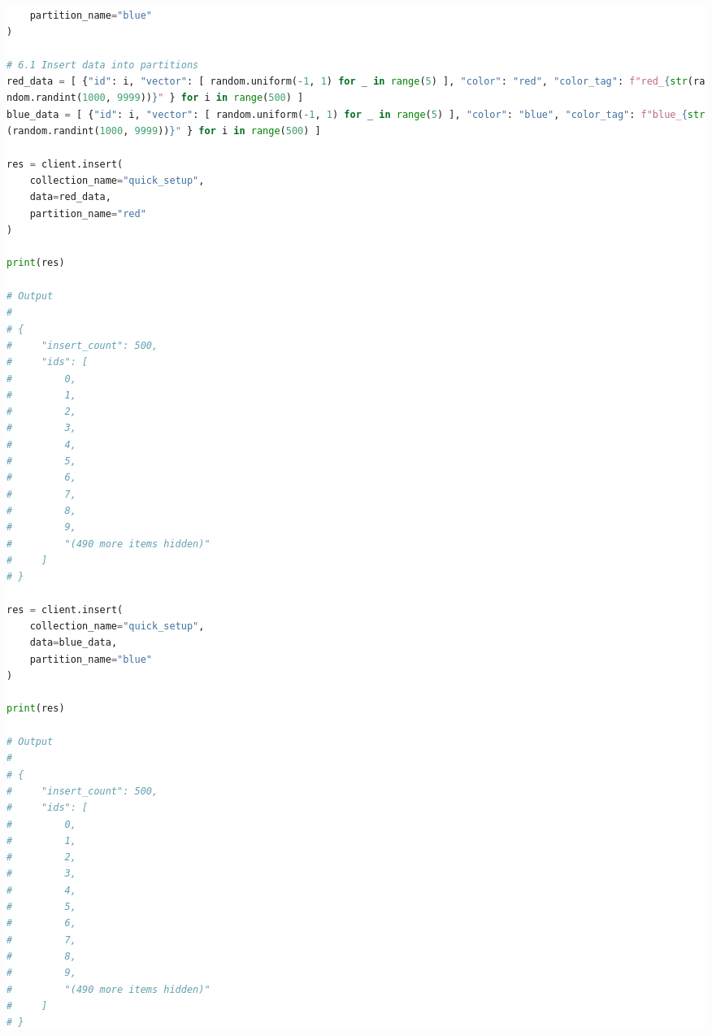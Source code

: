 ```python
    partition_name="blue"
)

# 6.1 Insert data into partitions
red_data = [ {"id": i, "vector": [ random.uniform(-1, 1) for _ in range(5) ], "color": "red", "color_tag": f"red_{str(random.randint(1000, 9999))}" } for i in range(500) ]
blue_data = [ {"id": i, "vector": [ random.uniform(-1, 1) for _ in range(5) ], "color": "blue", "color_tag": f"blue_{str(random.randint(1000, 9999))}" } for i in range(500) ]

res = client.insert(
    collection_name="quick_setup",
    data=red_data,
    partition_name="red"
)

print(res)

# Output
#
# {
#     "insert_count": 500,
#     "ids": [
#         0,
#         1,
#         2,
#         3,
#         4,
#         5,
#         6,
#         7,
#         8,
#         9,
#         "(490 more items hidden)"
#     ]
# }

res = client.insert(
    collection_name="quick_setup",
    data=blue_data,
    partition_name="blue"
)

print(res)

# Output
#
# {
#     "insert_count": 500,
#     "ids": [
#         0,
#         1,
#         2,
#         3,
#         4,
#         5,
#         6,
#         7,
#         8,
#         9,
#         "(490 more items hidden)"
#     ]
# }
```